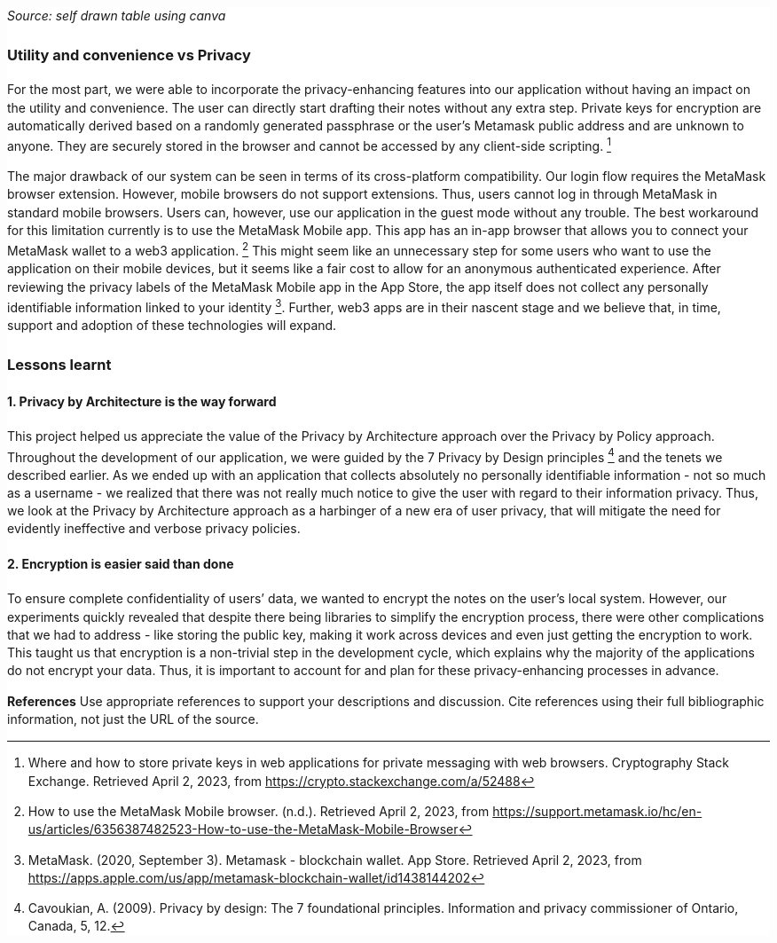 
_Source: self drawn table using canva_


### Utility and convenience vs Privacy 

For the most part, we were able to incorporate the privacy-enhancing features into our application without having an impact on the utility and convenience. The user can directly start drafting their notes without any extra step. Private keys for encryption are automatically derived based on a randomly generated passphrase or the user’s Metamask public address and are unknown to anyone. They are securely stored in the browser and cannot be accessed by any client-side scripting. [^pub]

[^pub]: Where and how to store private keys in web applications for private messaging with web browsers. Cryptography Stack Exchange. Retrieved April 2, 2023, from https://crypto.stackexchange.com/a/52488 

The major drawback of our system can be seen in terms of its cross-platform compatibility. Our login flow requires the MetaMask browser extension. However, mobile browsers do not support extensions. Thus, users cannot log in through MetaMask in standard mobile browsers. Users can, however, use our application in the guest mode without any trouble. The best workaround for this limitation currently is to use the MetaMask Mobile app. This app has an in-app browser that allows you to connect your MetaMask wallet to a web3 application. [^mm] This might seem like an unnecessary step for some users who want to use the application on their mobile devices, but it seems like a fair cost to allow for an anonymous authenticated experience. After reviewing the privacy labels of the MetaMask Mobile app in the App Store, the app itself does not collect any personally identifiable information linked to your identity [^app]. Further, web3 apps are in their nascent stage and we believe that, in time, support and adoption of these technologies will expand. 


### Lessons learnt

#### 1. Privacy by Architecture is the way forward
This project helped us appreciate the value of the Privacy by Architecture approach over the Privacy by Policy approach. Throughout the development of our application, we were guided by the 7 Privacy by Design principles [^pbd] and the tenets we described earlier. As we ended up with an application that collects absolutely no personally identifiable information - not so much as a username - we realized that there was not really much notice to give the user with regard to their information privacy. Thus, we look at the Privacy by Architecture approach as a harbinger of a new era of user privacy, that will mitigate the need for evidently ineffective and verbose privacy policies. 

#### 2. Encryption is easier said than done
To ensure complete confidentiality of users’ data, we wanted to encrypt the notes on the user’s local system. However, our experiments quickly revealed that despite there being libraries to simplify the encryption process, there were other complications that we had to address - like storing the public key, making it work across devices and even just getting the encryption to work. This taught us that encryption is a non-trivial step in the development cycle, which explains why the majority of the applications do not encrypt your data. Thus, it is important to account for and plan for these privacy-enhancing processes in advance. 


[^mm]: How to use the MetaMask Mobile browser. (n.d.). Retrieved April 2, 2023, from https://support.metamask.io/hc/en-us/articles/6356387482523-How-to-use-the-MetaMask-Mobile-Browser 

[^app]: MetaMask. (2020, September 3). Metamask - blockchain wallet. App Store. Retrieved April 2, 2023, from https://apps.apple.com/us/app/metamask-blockchain-wallet/id1438144202 

[^pbd]: Cavoukian, A. (2009). Privacy by design: The 7 foundational principles. Information and privacy commissioner of Ontario, Canada, 5, 12.

**References** Use appropriate references to support your descriptions and discussion. Cite references using their full bibliographic information, not just the URL of the source.


[^noteImportant]: Vegesna, R. (2022, September 2). The overlooked business potential of a note taking app. Small Business Trends. Retrieved April 2, 2023, from https://smallbiztrends.com/2022/09/note-taking-app.html 
[^noteonmob]: van Wyk, M., &amp; van Ryneveld, L. (2018). Affordances of mobile devices and note-taking apps to support cognitively demanding note-taking. Education and Information Technologies, 23(4), 1639–1653. https://doi.org/10.1007/s10639-017-9684-0 
[^createSeq]: Event number 1 (creating notes), Refer to Section: Important Scenarios of the architecture.md document for this project. 
[^modSeq]: Event number 2 (editing notes), Refer to Section: Important Scenarios of the architecture.md document for this project. 
[^togSeq]: Event number 3 (toggle storage), Refer to Section: Important Scenarios of the architecture.md document for this project. 
[^loginSeq]: Sequence diagram number 3, Refer to Section: Important Scenarios of the architecture.md document for this project. 
[^bigtechPrivacy]: Conyon, M. J. (2022). Big technology and data privacy. Cambridge Journal of Economics, 46(6), 1369-1385.
[^userProfile]: Eke, C. I., Norman, A. A., Shuib, L., & Nweke, H. F. (2019). A survey of user profiling: State-of-the-art, challenges, and solutions. IEEE Access, 7, 144907-144924.
[^encryptionSec]: Attribute: "Notes are encrypted" of Table comparing different note taking apps; Refer to section: Sample Systems of Requirements.md for this project.
[^privacybyDesign]: Attribute: "Privacy by Design - anonymous usability" of Table comparing different note taking apps; Refer to section: Sample Systems of Requirements.md for this project.
[^userDataMining]: Attribute: "User data mining and User profiling" of Table comparing different note taking apps; Refer to section: Sample Systems of Requirements.md for this project.
[^openSourceSec]: Attribute: "Opensource" of Table comparing different note taking apps; Refer to section: Sample Systems of Requirements.md for this project.
[^stakeArchi]: Refer to Section: Stakeholders of the architecture.md document for this project. 
[^stakeSoft]: How to define stakeholders for Your Software Development Project. Renowned Tech Agency - Mobile &amp; App Development. (n.d.). Retrieved April 2, 2023, from https://www.conceptatech.com/blog/how-to-define-stakeholders-for-your-software-development-project 
[^stakeProject]: Who are a software project's stakeholders? DevSquad. (n.d.). Retrieved April 2, 2023, from https://devsquad.com/blog/who-are-a-software-projects-stakeholders 
[^userDataCollection]: Point on user data collection; Refer to Section: Privacy Requirements of the requirements.md document for this project. 
[^userProfilingSec]: Point on user profiling; Refer to Section: Privacy Requirements of the requirements.md document for this project. 
[^userDataMiningSec]: Point on user data mining; Refer to Section: Privacy Requirements of the requirements.md document for this project. 
[^userEncryptionSec]: Point on data protection; Refer to Section: Privacy Requirements of the requirements.md document for this project.
[^metamaskFlowDiagram]: Martiny, A. (2018) One-click login with blockchain: A Metamask Tutorial: Toptal®, Toptal Engineering Blog. Toptal. Available at: https://www.toptal.com/ethereum/one-click-login-flows-a-metamask-tutorial. 
[^encryptionExplained]: Encryption; Refer to section: Architectural Design Decisions of the architecture.md document.
[^technologiesAndComponents]: Major technologies and components; Refer to section: Architectural Design Decisions of the architecture.md document.
[^login]: Login functionality; Refer to section: Decisions impacting privacy of the architecture.md document.
[^clientSideEncryption]: Client Side Encryption; Refer to section: Decisions impacting privacy of the architecture.md document.
[^storingDataToggle]: Storing data toggle; Refer to section: Decisions impacting privacy of the architecture.md document.
[^web3open]: Web3 compatible and open source; Refer to section: Decisions impacting privacy of the architecture.md document.
[^simplefunction]: Straightforward functionality; Refer to section: Decisions impacting privacy of the architecture.md document.
[^vul1]: CVE-2018-6341. CVE. (n.d.). Retrieved April 2, 2023, from https://cve.mitre.org/cgi-bin/cvename.cgi?name=2018-6341 
[^vul2]: CVE-2020-28168. CVE. (n.d.). Retrieved April 2, 2023, from https://cve.mitre.org/cgi-bin/cvename.cgi?name=CVE-2020-28168 
[^vul3]: CVE-2022-21189. CVE. (n.d.). Retrieved April 2, 2023, from https://cve.mitre.org/cgi-bin/cvename.cgi?name=CVE-2022-21189 
[^vul4]: TIBCOSoftware. (n.d.). CVE-2021-3749 (high) detected in axios-0.21.1.tgz · issue #88 · TIBCOSoftware/Labs-Discover. GitHub. Retrieved April 2, 2023, from https://github.com/TIBCOSoftware/labs-discover/issues/88 
[^fip]: Office of the Privacy Commissioner of Canada. (2019, May 31). Pipeda Fair Information principles. Office of the Privacy Commissioner of Canada. Retrieved April 2, 2023, from https://www.priv.gc.ca/en/privacy-topics/privacy-laws-in-canada/the-personal-information-protection-and-electronic-documents-act-pipeda/p_principle/ 
[^gdpr]: GDPR Compliance Checklist. GDPR.eu. (n.d.). Retrieved April 2, 2023, from https://gdpr.eu/checklist/ 
[^evernote]: Best note taking app - organize your notes with Evernote. Evernote. (n.d.). Retrieved March 21, 2023, from https://evernote.com/
[^keep]: Google. (n.d.). Meet Google Keep – Save Your Thoughts, wherever you are. Google Keep: Free Note Taking App for Personal Use. Retrieved April 9, 2023, from https://www.google.com/keep/
[^eth]: Martiny, A. (2018) One-click login with blockchain: A Metamask Tutorial: Toptal®, Toptal Engineering Blog. Toptal. Available at: https://www.toptal.com/ethereum/one-click-login-flows-a-metamask-tutorial.